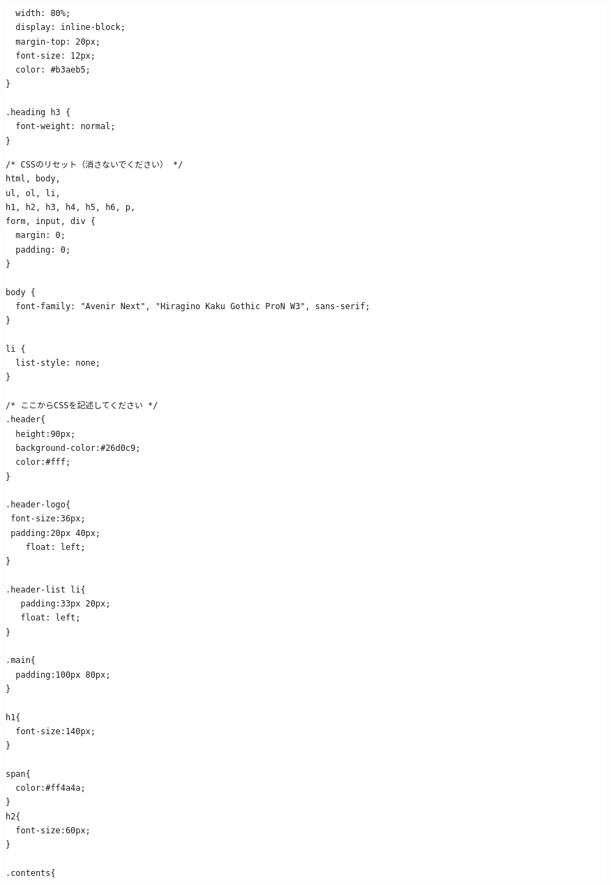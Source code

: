 ```
  width: 80%;
  display: inline-block;
  margin-top: 20px;
  font-size: 12px;
  color: #b3aeb5;
}

.heading h3 {
  font-weight: normal;
}
```
```
/* CSSのリセット（消さないでください） */
html, body,
ul, ol, li,
h1, h2, h3, h4, h5, h6, p,
form, input, div {
  margin: 0;
  padding: 0;
}

body {
  font-family: "Avenir Next", "Hiragino Kaku Gothic ProN W3", sans-serif;
}

li {
  list-style: none;
}

/* ここからCSSを記述してください */
.header{
  height:90px;
  background-color:#26d0c9;
  color:#fff;
}

.header-logo{
 font-size:36px; 
 padding:20px 40px;
    float: left;
}

.header-list li{
   padding:33px 20px;
   float: left;
}

.main{
  padding:100px 80px;
}

h1{
  font-size:140px;
}

span{
  color:#ff4a4a;
}
h2{
  font-size:60px;
}

.contents{
```